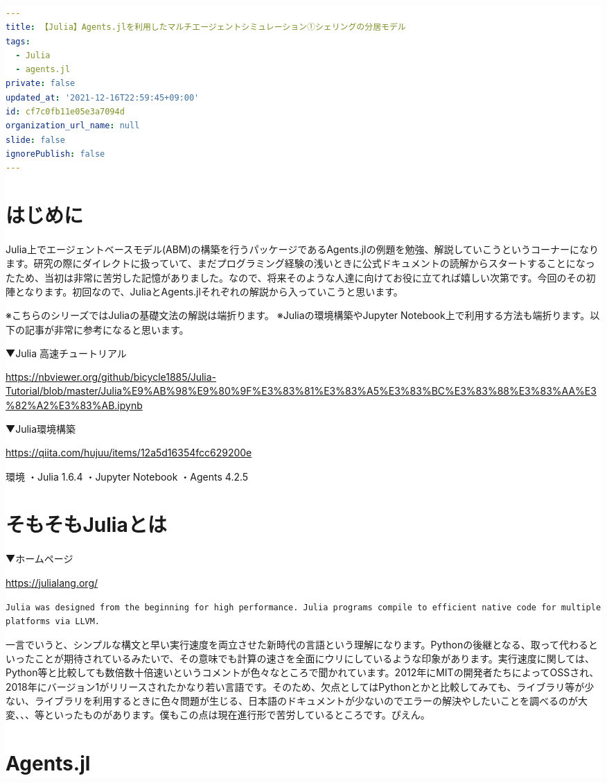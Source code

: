 ```yaml
---
title: 【Julia】Agents.jlを利用したマルチエージェントシミュレーション①シェリングの分居モデル
tags:
  - Julia
  - agents.jl
private: false
updated_at: '2021-12-16T22:59:45+09:00'
id: cf7c0fb11e05e3a7094d
organization_url_name: null
slide: false
ignorePublish: false
---
```


# はじめに

Julia上でエージェントベースモデル(ABM)の構築を行うパッケージであるAgents.jlの例題を勉強、解説していこうというコーナーになります。研究の際にダイレクトに扱っていて、まだプログラミング経験の浅いときに公式ドキュメントの読解からスタートすることになったため、当初は非常に苦労した記憶がありました。なので、将来そのような人達に向けてお役に立てれば嬉しい次第です。今回のその初陣となります。初回なので、JuliaとAgents.jlそれぞれの解説から入っていこうと思います。

※こちらのシリーズではJuliaの基礎文法の解説は端折ります。
※Juliaの環境構築やJupyter Notebook上で利用する方法も端折ります。以下の記事が非常に参考になると思います。

▼Julia 高速チュートリアル

https://nbviewer.org/github/bicycle1885/Julia-Tutorial/blob/master/Julia%E9%AB%98%E9%80%9F%E3%83%81%E3%83%A5%E3%83%BC%E3%83%88%E3%83%AA%E3%82%A2%E3%83%AB.ipynb

▼Julia環境構築

https://qiita.com/hujuu/items/12a5d16354fcc629200e

環境
・Julia 1.6.4
・Jupyter Notebook 
・Agents 4.2.5

# そもそもJuliaとは

▼ホームページ

https://julialang.org/

`Julia was designed from the beginning for high performance. Julia programs compile to efficient native code for multiple platforms via LLVM.`

一言でいうと、シンプルな構文と早い実行速度を両立させた新時代の言語という理解になります。Pythonの後継となる、取って代わるといったことが期待されているみたいで、その意味でも計算の速さを全面にウリにしているような印象があります。実行速度に関しては、Python等と比較しても数倍数十倍速いというコメントが色々なところで聞かれています。2012年にMITの開発者たちによってOSSされ、2018年にバージョン1がリリースされたかなり若い言語です。そのため、欠点としてはPythonとかと比較してみても、ライブラリ等が少ない、ライブラリを利用するときに色々問題が生じる、日本語のドキュメントが少ないのでエラーの解決やしたいことを調べるのが大変、、、等といったものがあります。僕もこの点は現在進行形で苦労しているところです。ぴえん。


# Agents.jl
